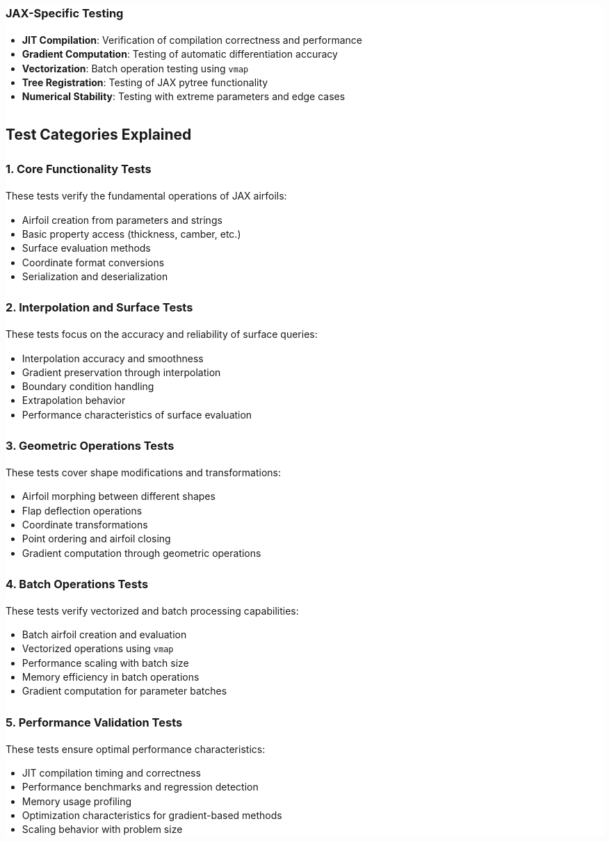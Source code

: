 ### JAX-Specific Testing
- **JIT Compilation**: Verification of compilation correctness and performance
- **Gradient Computation**: Testing of automatic differentiation accuracy
- **Vectorization**: Batch operation testing using `vmap`
- **Tree Registration**: Testing of JAX pytree functionality
- **Numerical Stability**: Testing with extreme parameters and edge cases

## Test Categories Explained

### 1. Core Functionality Tests
These tests verify the fundamental operations of JAX airfoils:
- Airfoil creation from parameters and strings
- Basic property access (thickness, camber, etc.)
- Surface evaluation methods
- Coordinate format conversions
- Serialization and deserialization

### 2. Interpolation and Surface Tests
These tests focus on the accuracy and reliability of surface queries:
- Interpolation accuracy and smoothness
- Gradient preservation through interpolation
- Boundary condition handling
- Extrapolation behavior
- Performance characteristics of surface evaluation

### 3. Geometric Operations Tests
These tests cover shape modifications and transformations:
- Airfoil morphing between different shapes
- Flap deflection operations
- Coordinate transformations
- Point ordering and airfoil closing
- Gradient computation through geometric operations

### 4. Batch Operations Tests
These tests verify vectorized and batch processing capabilities:
- Batch airfoil creation and evaluation
- Vectorized operations using `vmap`
- Performance scaling with batch size
- Memory efficiency in batch operations
- Gradient computation for parameter batches

### 5. Performance Validation Tests
These tests ensure optimal performance characteristics:
- JIT compilation timing and correctness
- Performance benchmarks and regression detection
- Memory usage profiling
- Optimization characteristics for gradient-based methods
- Scaling behavior with problem size
